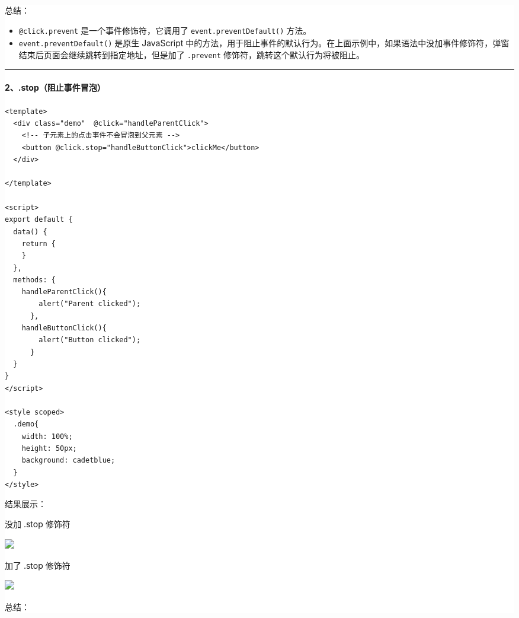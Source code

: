 总结：

-  `@click.prevent`   是一个事件修饰符，它调用了   `event.preventDefault()`  方法。
-  `event.preventDefault()`  是原生 JavaScript 中的方法，用于阻止事件的默认行为。在上面示例中，如果语法中没加事件修饰符，弹窗结束后页面会继续跳转到指定地址，但是加了  `.prevent`  修饰符，跳转这个默认行为将被阻止。 

---
#### 2、.stop（阻止事件冒泡）
```vue
<template>
  <div class="demo"  @click="handleParentClick">
    <!-- 子元素上的点击事件不会冒泡到父元素 --> 
    <button @click.stop="handleButtonClick">clickMe</button>
  </div>

</template>

<script>
export default {
  data() {
    return {
    }
  },
  methods: {
    handleParentClick(){
        alert("Parent clicked");
      },
    handleButtonClick(){
        alert("Button clicked");
      }
  }
}
</script>

<style scoped>
  .demo{
    width: 100%;
    height: 50px;
    background: cadetblue;
  }
</style>
```
结果展示：

没加 .stop 修饰符

![](https://cdn.nlark.com/yuque/0/2024/gif/40965929/1712825473655-c3653a3d-f1fb-424c-955f-575e6c6dd238.gif)

加了 .stop 修饰符

![](https://cdn.nlark.com/yuque/0/2024/png/40965929/1712824646754-b844e5d9-e0fa-4b69-82d0-b51d9fd8376a.png)

总结：
